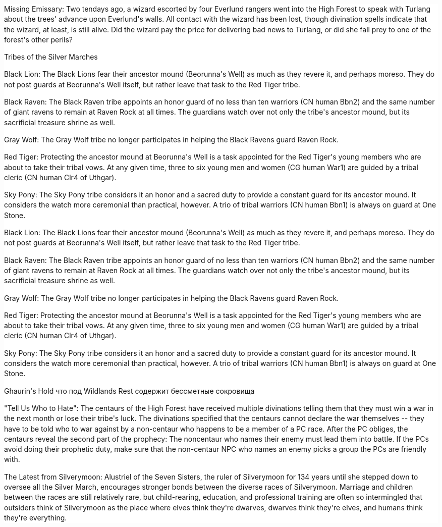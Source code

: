 Missing Emissary: Two tendays ago, a wizard escorted by four Everlund rangers went into the High Forest to speak with Turlang about the trees' advance upon Everlund's walls. All contact with the wizard has been lost, though divination spells indicate that the wizard, at least, is still alive. Did the wizard pay the price for delivering bad news to Turlang, or did she fall prey to one of the forest's other perils?

Tribes of the Silver Marches

Black Lion: The Black Lions fear their ancestor mound (Beorunna's Well) as much as they revere it, and perhaps moreso. They do not post guards at Beorunna's Well itself, but rather leave that task to the Red Tiger tribe.

Black Raven: The Black Raven tribe appoints an honor guard of no less than ten warriors (CN human Bbn2) and the same number of giant ravens to remain at Raven Rock at all times. The guardians watch over not only the tribe's ancestor mound, but its sacrificial treasure shrine as well.

Gray Wolf: The Gray Wolf tribe no longer participates in helping the Black Ravens guard Raven Rock.

Red Tiger: Protecting the ancestor mound at Beorunna's Well is a task appointed for the Red Tiger's young members who are about to take their tribal vows. At any given time, three to six young men and women (CG human War1) are guided by a tribal cleric (CN human Clr4 of Uthgar).

Sky Pony: The Sky Pony tribe considers it an honor and a sacred duty to provide a constant guard for its ancestor mound. It considers the watch more ceremonial than practical, however. A trio of tribal warriors (CN human Bbn1) is always on guard at One Stone.

Black Lion: The Black Lions fear their ancestor mound (Beorunna's Well) as much as they revere it, and perhaps moreso. They do not post guards at Beorunna's Well itself, but rather leave that task to the Red Tiger tribe.

Black Raven: The Black Raven tribe appoints an honor guard of no less than ten warriors (CN human Bbn2) and the same number of giant ravens to remain at Raven Rock at all times. The guardians watch over not only the tribe's ancestor mound, but its sacrificial treasure shrine as well.

Gray Wolf: The Gray Wolf tribe no longer participates in helping the Black Ravens guard Raven Rock.

Red Tiger: Protecting the ancestor mound at Beorunna's Well is a task appointed for the Red Tiger's young members who are about to take their tribal vows. At any given time, three to six young men and women (CG human War1) are guided by a tribal cleric (CN human Clr4 of Uthgar).

Sky Pony: The Sky Pony tribe considers it an honor and a sacred duty to provide a constant guard for its ancestor mound. It considers the watch more ceremonial than practical, however. A trio of tribal warriors (CN human Bbn1) is always on guard at One Stone.

Ghaurin's Hold что под Wildlands Rest содержит бессметные сокровища

"Tell Us Who to Hate": The centaurs of the High Forest have received multiple divinations telling them that they must win a war in the next month or lose their tribe's luck. The divinations specified that the centaurs cannot declare the war themselves -- they have to be told who to war against by a non-centaur who happens to be a member of a PC race. After the PC obliges, the centaurs reveal the second part of the prophecy: The noncentaur who names their enemy must lead them into battle. If the PCs avoid doing their prophetic duty, make sure that the non-centaur NPC who names an enemy picks a group the PCs are friendly with.

The Latest from Silverymoon: Alustriel of the Seven Sisters, the ruler of Silverymoon for 134 years until she stepped down to oversee all the Silver March, encourages stronger bonds between the diverse races of Silverymoon. Marriage and children between the races are still relatively rare, but child-rearing, education, and professional training are often so intermingled that outsiders think of Silverymoon as the place where elves think they're dwarves, dwarves think they're elves, and humans think they're everything.
